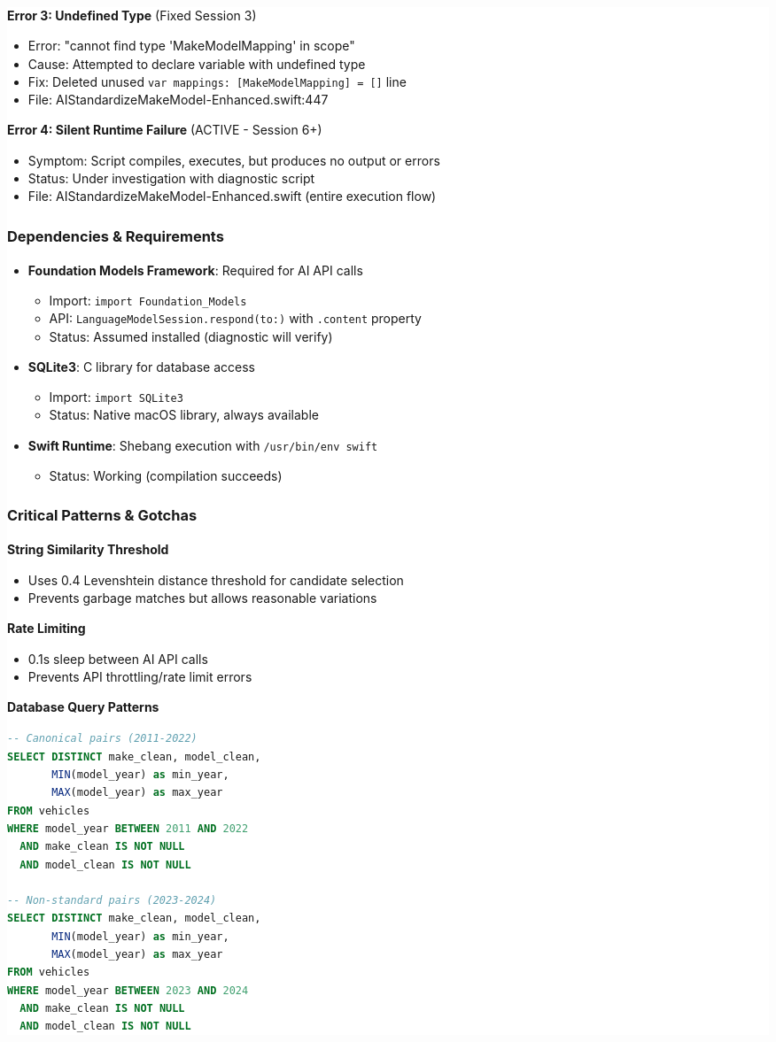 **Error 3: Undefined Type** (Fixed Session 3)
- Error: "cannot find type 'MakeModelMapping' in scope"
- Cause: Attempted to declare variable with undefined type
- Fix: Deleted unused `var mappings: [MakeModelMapping] = []` line
- File: AIStandardizeMakeModel-Enhanced.swift:447

**Error 4: Silent Runtime Failure** (ACTIVE - Session 6+)
- Symptom: Script compiles, executes, but produces no output or errors
- Status: Under investigation with diagnostic script
- File: AIStandardizeMakeModel-Enhanced.swift (entire execution flow)

### Dependencies & Requirements

- **Foundation Models Framework**: Required for AI API calls
  - Import: `import Foundation_Models`
  - API: `LanguageModelSession.respond(to:)` with `.content` property
  - Status: Assumed installed (diagnostic will verify)

- **SQLite3**: C library for database access
  - Import: `import SQLite3`
  - Status: Native macOS library, always available

- **Swift Runtime**: Shebang execution with `/usr/bin/env swift`
  - Status: Working (compilation succeeds)

### Critical Patterns & Gotchas

**String Similarity Threshold**
- Uses 0.4 Levenshtein distance threshold for candidate selection
- Prevents garbage matches but allows reasonable variations

**Rate Limiting**
- 0.1s sleep between AI API calls
- Prevents API throttling/rate limit errors

**Database Query Patterns**
```sql
-- Canonical pairs (2011-2022)
SELECT DISTINCT make_clean, model_clean,
       MIN(model_year) as min_year,
       MAX(model_year) as max_year
FROM vehicles
WHERE model_year BETWEEN 2011 AND 2022
  AND make_clean IS NOT NULL
  AND model_clean IS NOT NULL

-- Non-standard pairs (2023-2024)
SELECT DISTINCT make_clean, model_clean,
       MIN(model_year) as min_year,
       MAX(model_year) as max_year
FROM vehicles
WHERE model_year BETWEEN 2023 AND 2024
  AND make_clean IS NOT NULL
  AND model_clean IS NOT NULL
```

